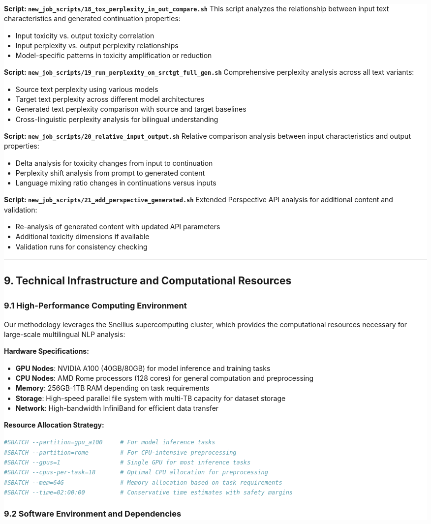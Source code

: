 **Script: `new_job_scripts/18_tox_perplexity_in_out_compare.sh`**
This script analyzes the relationship between input text characteristics and generated continuation properties:
- Input toxicity vs. output toxicity correlation
- Input perplexity vs. output perplexity relationships
- Model-specific patterns in toxicity amplification or reduction

**Script: `new_job_scripts/19_run_perplexity_on_srctgt_full_gen.sh`**
Comprehensive perplexity analysis across all text variants:
- Source text perplexity using various models
- Target text perplexity across different model architectures
- Generated text perplexity comparison with source and target baselines
- Cross-linguistic perplexity analysis for bilingual understanding

**Script: `new_job_scripts/20_relative_input_output.sh`**
Relative comparison analysis between input characteristics and output properties:
- Delta analysis for toxicity changes from input to continuation
- Perplexity shift analysis from prompt to generated content
- Language mixing ratio changes in continuations versus inputs

**Script: `new_job_scripts/21_add_perspective_generated.sh`**
Extended Perspective API analysis for additional content and validation:
- Re-analysis of generated content with updated API parameters
- Additional toxicity dimensions if available
- Validation runs for consistency checking

---

## 9. Technical Infrastructure and Computational Resources

### 9.1 High-Performance Computing Environment

Our methodology leverages the Snellius supercomputing cluster, which provides the computational resources necessary for large-scale multilingual NLP analysis:

**Hardware Specifications:**
- **GPU Nodes**: NVIDIA A100 (40GB/80GB) for model inference and training tasks
- **CPU Nodes**: AMD Rome processors (128 cores) for general computation and preprocessing
- **Memory**: 256GB-1TB RAM depending on task requirements
- **Storage**: High-speed parallel file system with multi-TB capacity for dataset storage
- **Network**: High-bandwidth InfiniBand for efficient data transfer

**Resource Allocation Strategy:**
```bash
#SBATCH --partition=gpu_a100     # For model inference tasks
#SBATCH --partition=rome         # For CPU-intensive preprocessing
#SBATCH --gpus=1                 # Single GPU for most inference tasks
#SBATCH --cpus-per-task=18       # Optimal CPU allocation for preprocessing
#SBATCH --mem=64G                # Memory allocation based on task requirements
#SBATCH --time=02:00:00          # Conservative time estimates with safety margins
```

### 9.2 Software Environment and Dependencies

